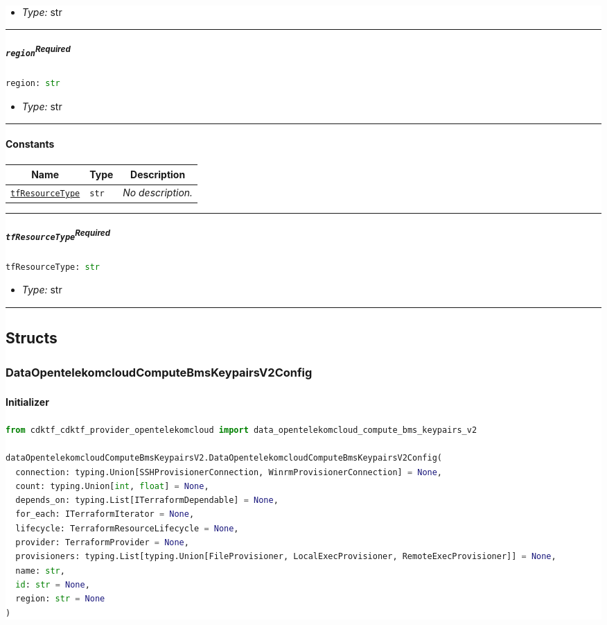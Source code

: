 - *Type:* str

---

##### `region`<sup>Required</sup> <a name="region" id="@cdktf/provider-opentelekomcloud.dataOpentelekomcloudComputeBmsKeypairsV2.DataOpentelekomcloudComputeBmsKeypairsV2.property.region"></a>

```python
region: str
```

- *Type:* str

---

#### Constants <a name="Constants" id="Constants"></a>

| **Name** | **Type** | **Description** |
| --- | --- | --- |
| <code><a href="#@cdktf/provider-opentelekomcloud.dataOpentelekomcloudComputeBmsKeypairsV2.DataOpentelekomcloudComputeBmsKeypairsV2.property.tfResourceType">tfResourceType</a></code> | <code>str</code> | *No description.* |

---

##### `tfResourceType`<sup>Required</sup> <a name="tfResourceType" id="@cdktf/provider-opentelekomcloud.dataOpentelekomcloudComputeBmsKeypairsV2.DataOpentelekomcloudComputeBmsKeypairsV2.property.tfResourceType"></a>

```python
tfResourceType: str
```

- *Type:* str

---

## Structs <a name="Structs" id="Structs"></a>

### DataOpentelekomcloudComputeBmsKeypairsV2Config <a name="DataOpentelekomcloudComputeBmsKeypairsV2Config" id="@cdktf/provider-opentelekomcloud.dataOpentelekomcloudComputeBmsKeypairsV2.DataOpentelekomcloudComputeBmsKeypairsV2Config"></a>

#### Initializer <a name="Initializer" id="@cdktf/provider-opentelekomcloud.dataOpentelekomcloudComputeBmsKeypairsV2.DataOpentelekomcloudComputeBmsKeypairsV2Config.Initializer"></a>

```python
from cdktf_cdktf_provider_opentelekomcloud import data_opentelekomcloud_compute_bms_keypairs_v2

dataOpentelekomcloudComputeBmsKeypairsV2.DataOpentelekomcloudComputeBmsKeypairsV2Config(
  connection: typing.Union[SSHProvisionerConnection, WinrmProvisionerConnection] = None,
  count: typing.Union[int, float] = None,
  depends_on: typing.List[ITerraformDependable] = None,
  for_each: ITerraformIterator = None,
  lifecycle: TerraformResourceLifecycle = None,
  provider: TerraformProvider = None,
  provisioners: typing.List[typing.Union[FileProvisioner, LocalExecProvisioner, RemoteExecProvisioner]] = None,
  name: str,
  id: str = None,
  region: str = None
)
```
